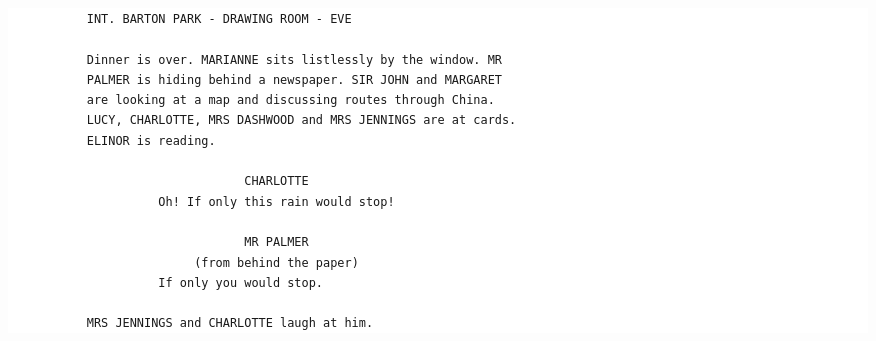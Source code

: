                INT. BARTON PARK - DRAWING ROOM - EVE

               Dinner is over. MARIANNE sits listlessly by the window. MR 
               PALMER is hiding behind a newspaper. SIR JOHN and MARGARET 
               are looking at a map and discussing routes through China. 
               LUCY, CHARLOTTE, MRS DASHWOOD and MRS JENNINGS are at cards. 
               ELINOR is reading.

                                     CHARLOTTE
                         Oh! If only this rain would stop!

                                     MR PALMER
                              (from behind the paper)
                         If only you would stop.

               MRS JENNINGS and CHARLOTTE laugh at him.

